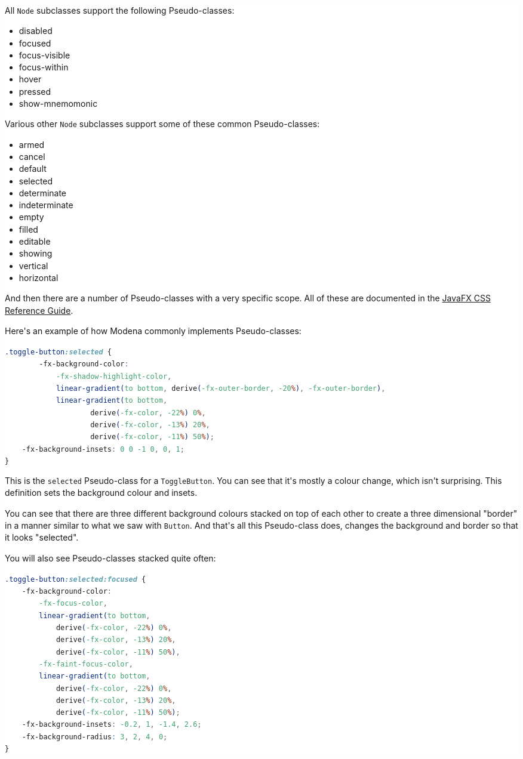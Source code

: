 All `Node` subclasses support the following Pseudo-classes:

* disabled
* focused
* focus-visible
* focus-within
* hover
* pressed
* show-mnemomonic

Various other `Node` subclasses support some of these common Pseudo-classes:

* armed
* cancel
* default
* selected
* determinate
* indeterminate
* empty
* filled
* editable
* showing
* vertical
* horizontal

And then there are a number of Pseudo-classes with a very specific scope.  All of these are documented in the [JavaFX CSS Reference Guide](https://openjfx.io/javadoc/23/javafx.graphics/javafx/scene/doc-files/cssref.html).

Here's an example of how Modena commonly implements Pseudo-classes:

``` css
.toggle-button:selected {
        -fx-background-color:
            -fx-shadow-highlight-color,
            linear-gradient(to bottom, derive(-fx-outer-border, -20%), -fx-outer-border),
            linear-gradient(to bottom,
                    derive(-fx-color, -22%) 0%,
                    derive(-fx-color, -13%) 20%,
                    derive(-fx-color, -11%) 50%);
    -fx-background-insets: 0 0 -1 0, 0, 1;
}
```
This is the `selected` Pseudo-class for a `ToggleButton`.  You can see that it's mostly a colour change, which isn't surprising.  This definition sets the background colour and insets.  

You can see that there are three different background colours stacked on top of each other to create a three dimensional "border" in a manner similar to what we saw with `Button`.  And that's all this Pseudo-class does, changes the background and border so that it looks "selected".

You will also see Pseudo-classes stacked quite often:
``` css
.toggle-button:selected:focused {
    -fx-background-color:
        -fx-focus-color,
        linear-gradient(to bottom,
            derive(-fx-color, -22%) 0%,
            derive(-fx-color, -13%) 20%,
            derive(-fx-color, -11%) 50%),
        -fx-faint-focus-color,
        linear-gradient(to bottom,
            derive(-fx-color, -22%) 0%,
            derive(-fx-color, -13%) 20%,
            derive(-fx-color, -11%) 50%);
    -fx-background-insets: -0.2, 1, -1.4, 2.6;
    -fx-background-radius: 3, 2, 4, 0;
}
```